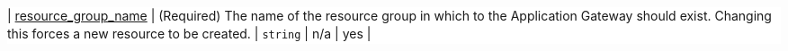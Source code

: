 | <a name="input_resource_group_name"></a> [resource_group_name](#input_resource_group_name)                                  | (Required) The name of the resource group in which to the Application Gateway should exist. Changing this forces a new resource to be created.                                                                                                                                                                                                                                                                                                                                                                                                                                                                                                                                                                                                                                                                                                                                                                                                                                                                                                                                                                                                                                                                                                                                                                                                                                                                                                                                                                                                                                                                                                                                                                                                                                                                                                                                                                                                                                                                                                                                                                                                                                                                                                                                                                                     | `string`                                                                                                                                                                                                                                                                                                                                                                                                                                                                                                                                                                                                                                                                                                                                                                                      | n/a     |   yes    |